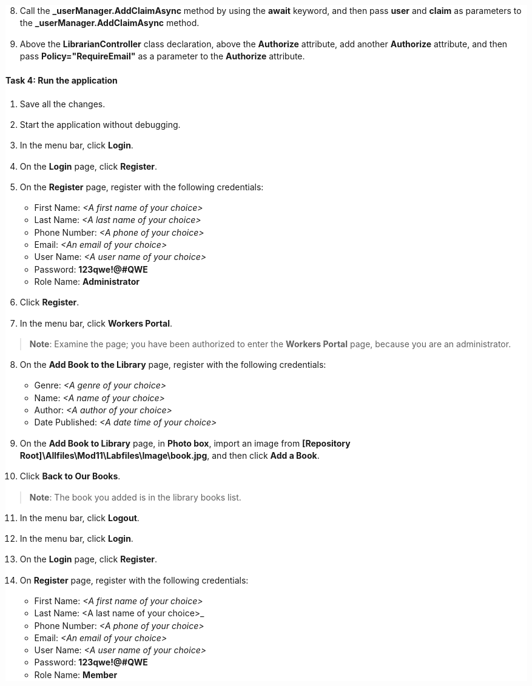 8. Call the **_userManager.AddClaimAsync** method by using the **await** keyword, and then pass **user** and **claim** as parameters to the **_userManager.AddClaimAsync** method.

9. Above the **LibrarianController** class declaration,  above the **Authorize** attribute, add another **Authorize** attribute, and then pass **Policy="RequireEmail"** as a parameter to the **Authorize** attribute.

#### Task 4: Run the application

1. Save all the changes.

2. Start the application without debugging.

3. In the menu bar, click **Login**.

4. On the **Login** page, click **Register**.

5. On the **Register** page, register with the following credentials:
   
    - First Name: _&lt;A first name of your choice&gt;_
    - Last Name: _&lt;A last name of your choice&gt;_
    - Phone Number: _&lt;A phone of your choice&gt;_
    - Email: _&lt;An email of your choice&gt;_
    - User Name: _&lt;A user name of your choice&gt;_  
    - Password: **123qwe!@#QWE** 
    - Role Name: **Administrator** 

6. Click **Register**.

7. In the menu bar, click **Workers Portal**.
    
>**Note**: Examine the page; you have been authorized to enter the **Workers Portal** page, because you are an administrator.
    
8. On the **Add Book to the Library** page, register with the following credentials:
   
    - Genre: _&lt;A genre of your choice&gt;_
    - Name: _&lt;A name of your choice&gt;_
    - Author: _&lt;A author of your choice&gt;_
    - Date Published: _&lt;A date time of your choice&gt;_

9. On the **Add Book to Library** page, in **Photo box**, import an image from **[Repository Root]\Allfiles\Mod11\Labfiles\Image\book.jpg**, and then click **Add a Book**.

10. Click **Back to Our Books**.
    
>**Note**: The book you added is in the library books list.
    
11. In the menu bar, click **Logout**.   

12. In the menu bar, click **Login**. 

13. On the **Login** page, click **Register**.   

14. On **Register** page, register with the following credentials:
   
    - First Name: _&lt;A first name of your choice&gt;_
    - Last Name: &lt;A last name of your choice&gt;_
    - Phone Number: _&lt;A phone of your choice&gt;_ 
    - Email: _&lt;An email of your choice&gt;_
    - User Name: _&lt;A user name of your choice&gt;_  
    - Password: **123qwe!@#QWE**
    - Role Name: **Member** 
